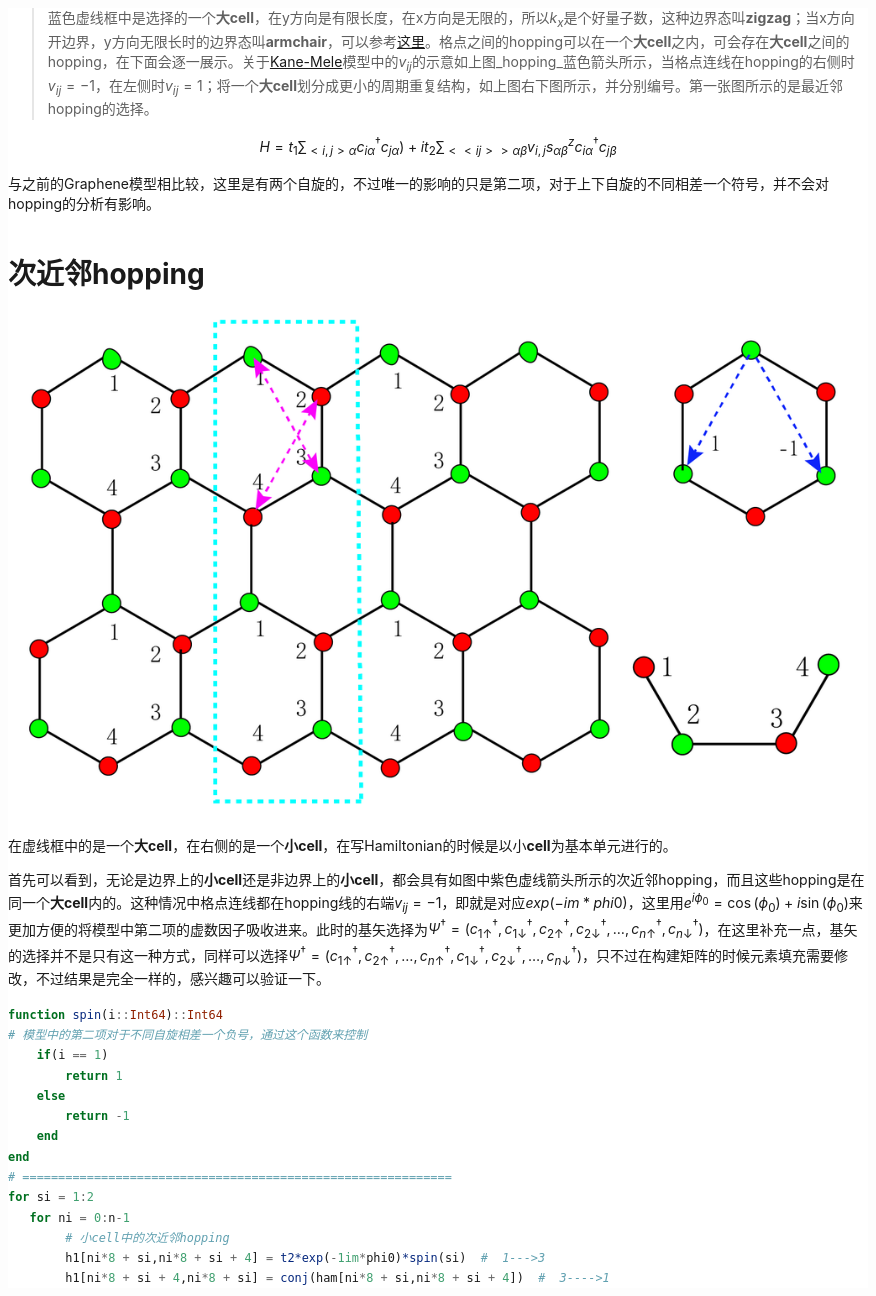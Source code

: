 > 蓝色虚线框中是选择的一个**大cell**，在y方向是有限长度，在x方向是无限的，所以$k_x$是个好量子数，这种边界态叫**zigzag**；当x方向开边界，y方向无限长时的边界态叫**armchair**，可以参考[这里]( https://yxli8023.github.io/2020/03/16/Graphene.html )。格点之间的hopping可以在一个**大cell**之内，可会存在**大cell**之间的hopping，在下面会逐一展示。关于[Kane-Mele](  https://arxiv.org/abs/cond-mat/0506581  )模型中的$v_{ij}$的示意如上图_hopping_蓝色箭头所示，当格点连线在hopping的右侧时$v_{ij}=-1$，在左侧时$v_{ij}=1$；将一个**大cell**划分成更小的周期重复结构，如上图右下图所示，并分别编号。第一张图所示的是最近邻hopping的选择。

$$H = t_1\sum_{<i,j>\alpha}c_{i\alpha}^\dagger c_{j\alpha})+it_2\sum_{<<ij>>\alpha\beta}v_{i,j}s^z_{\alpha\beta}c_{i\alpha}^\dagger c_{j\beta}$$

与之前的Graphene模型相比较，这里是有两个自旋的，不过唯一的影响的只是第二项，对于上下自旋的不同相差一个符号，并不会对hopping的分析有影响。

# 次近邻hopping

![png](/assets/images/research/h2-1.png)

在虚线框中的是一个**大cell**，在右侧的是一个**小cell**，在写Hamiltonian的时候是以小**cell**为基本单元进行的。

首先可以看到，无论是边界上的**小cell**还是非边界上的**小cell**，都会具有如图中紫色虚线箭头所示的次近邻hopping，而且这些hopping是在同一个**大cell**内的。这种情况中格点连线都在hopping线的右端$v_{ij} = -1$，即就是对应$exp(-im*phi0)$，这里用$e^{i\phi_0}=\cos(\phi_0)+i\sin(\phi_0)$来更加方便的将模型中第二项的虚数因子吸收进来。此时的基矢选择为$\Psi^\dagger=(c^\dagger_{1\uparrow},c^\dagger_{1\downarrow},c^\dagger_{2\uparrow},c^\dagger_{2\downarrow},\dots,c^\dagger_{n\uparrow},c^\dagger_{n\downarrow})$，在这里补充一点，基矢的选择并不是只有这一种方式，同样可以选择$\Psi^\dagger=(c^\dagger_{1\uparrow},c^\dagger_{2\uparrow},\dots,c^\dagger_{n\uparrow},c^\dagger_{1\downarrow},c^\dagger_{2\downarrow},\dots,c^\dagger_{n\downarrow})$，只不过在构建矩阵的时候元素填充需要修改，不过结果是完全一样的，感兴趣可以验证一下。

```julia
function spin(i::Int64)::Int64
# 模型中的第二项对于不同自旋相差一个负号，通过这个函数来控制
    if(i == 1)
        return 1
    else
        return -1
    end
end
# ============================================================
for si = 1:2	
   for ni = 0:n-1
        # 小cell中的次近邻hopping
        h1[ni*8 + si,ni*8 + si + 4] = t2*exp(-1im*phi0)*spin(si)  #  1--->3
        h1[ni*8 + si + 4,ni*8 + si] = conj(ham[ni*8 + si,ni*8 + si + 4])  #  3---->1
```